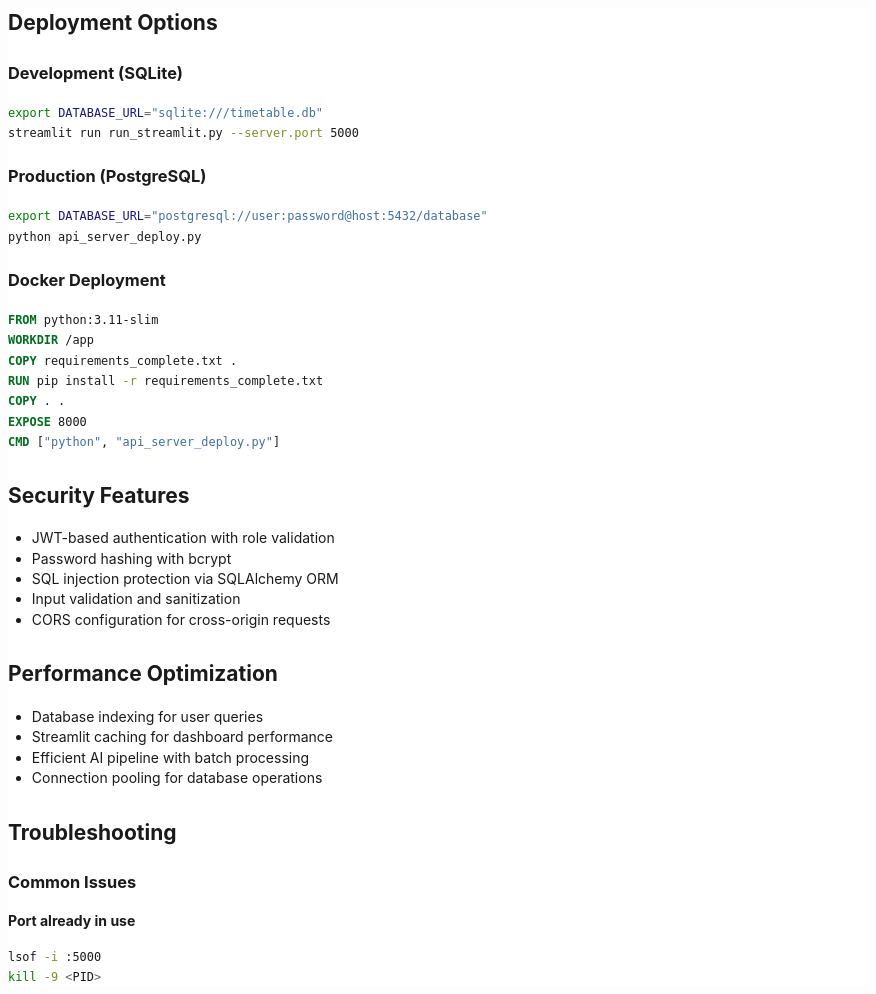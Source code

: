 ## Deployment Options

### Development (SQLite)
```bash
export DATABASE_URL="sqlite:///timetable.db"
streamlit run run_streamlit.py --server.port 5000
```

### Production (PostgreSQL)
```bash
export DATABASE_URL="postgresql://user:password@host:5432/database"
python api_server_deploy.py
```

### Docker Deployment
```dockerfile
FROM python:3.11-slim
WORKDIR /app
COPY requirements_complete.txt .
RUN pip install -r requirements_complete.txt
COPY . .
EXPOSE 8000
CMD ["python", "api_server_deploy.py"]
```

## Security Features

- JWT-based authentication with role validation
- Password hashing with bcrypt
- SQL injection protection via SQLAlchemy ORM
- Input validation and sanitization
- CORS configuration for cross-origin requests

## Performance Optimization

- Database indexing for user queries
- Streamlit caching for dashboard performance
- Efficient AI pipeline with batch processing
- Connection pooling for database operations

## Troubleshooting

### Common Issues

**Port already in use**
```bash
lsof -i :5000
kill -9 <PID>
```
